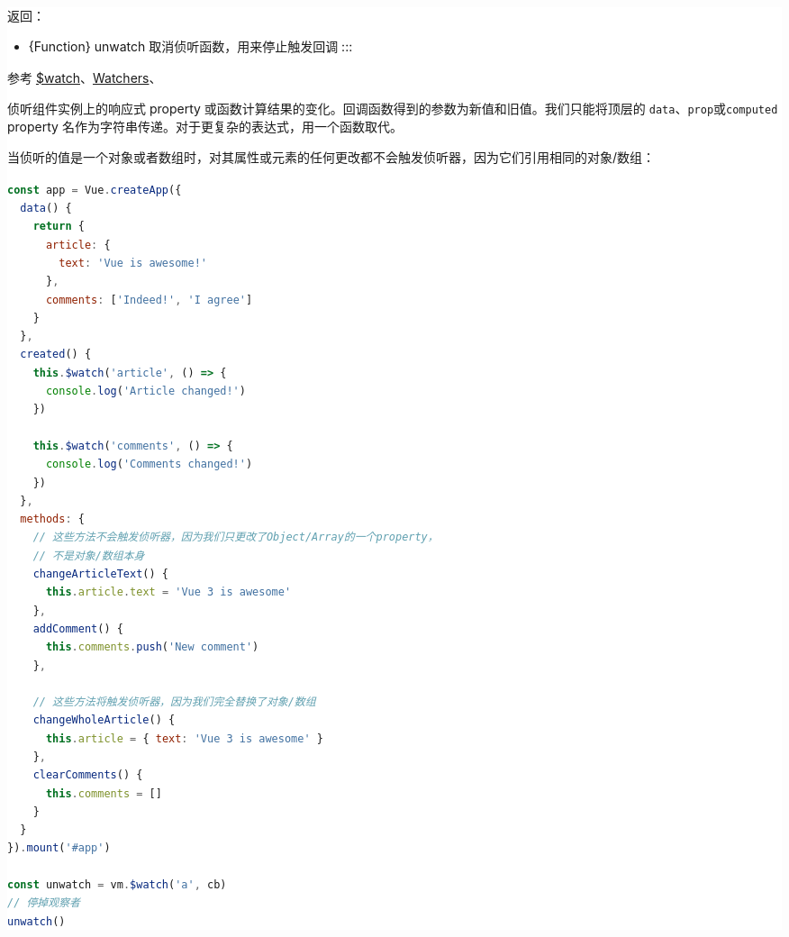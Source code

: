 返回：
- {Function} unwatch  取消侦听函数，用来停止触发回调
::: 

参考 [$watch](https://v3.cn.vuejs.org/api/instance-methods.html#watch)、[Watchers](https://v3.cn.vuejs.org/guide/computed.html#%E4%BE%A6%E5%90%AC%E5%99%A8)、

侦听组件实例上的响应式 property 或函数计算结果的变化。回调函数得到的参数为新值和旧值。我们只能将顶层的 `data`、`prop`或`computed`property 名作为字符串传递。对于更复杂的表达式，用一个函数取代。

当侦听的值是一个对象或者数组时，对其属性或元素的任何更改都不会触发侦听器，因为它们引用相同的对象/数组：
```js
const app = Vue.createApp({
  data() {
    return {
      article: {
        text: 'Vue is awesome!'
      },
      comments: ['Indeed!', 'I agree']
    }
  },
  created() {
    this.$watch('article', () => {
      console.log('Article changed!')
    })

    this.$watch('comments', () => {
      console.log('Comments changed!')
    })
  },
  methods: {
    // 这些方法不会触发侦听器，因为我们只更改了Object/Array的一个property，
    // 不是对象/数组本身
    changeArticleText() {
      this.article.text = 'Vue 3 is awesome'
    },
    addComment() {
      this.comments.push('New comment')
    },

    // 这些方法将触发侦听器，因为我们完全替换了对象/数组
    changeWholeArticle() {
      this.article = { text: 'Vue 3 is awesome' }
    },
    clearComments() {
      this.comments = []
    }
  }
}).mount('#app')

const unwatch = vm.$watch('a', cb)
// 停掉观察者
unwatch()
```
